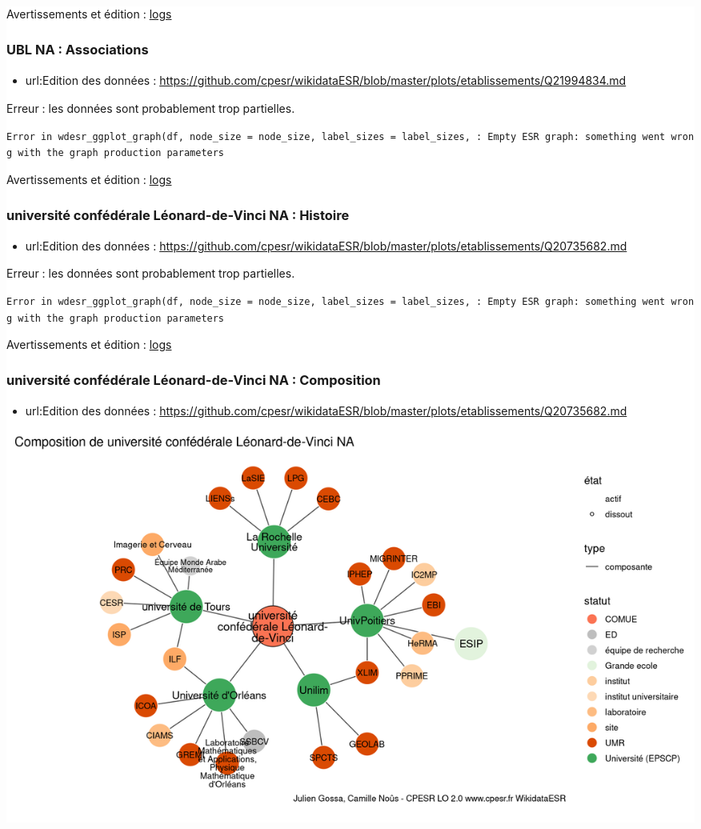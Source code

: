 Avertissements et édition : [logs](plots/etablissements/Q21994834.md) 

### UBL NA : Associations 

- url:Edition des données : https://github.com/cpesr/wikidataESR/blob/master/plots/etablissements/Q21994834.md 


Erreur : les données sont probablement trop partielles.
```
Error in wdesr_ggplot_graph(df, node_size = node_size, label_sizes = label_sizes, : Empty ESR graph: something went wrong with the graph production parameters

``` 

Avertissements et édition : [logs](plots/etablissements/Q21994834.md) 

### université confédérale Léonard-de-Vinci NA : Histoire 

- url:Edition des données : https://github.com/cpesr/wikidataESR/blob/master/plots/etablissements/Q20735682.md 


Erreur : les données sont probablement trop partielles.
```
Error in wdesr_ggplot_graph(df, node_size = node_size, label_sizes = label_sizes, : Empty ESR graph: something went wrong with the graph production parameters

``` 

Avertissements et édition : [logs](plots/etablissements/Q20735682.md) 

### université confédérale Léonard-de-Vinci NA : Composition 

- url:Edition des données : https://github.com/cpesr/wikidataESR/blob/master/plots/etablissements/Q20735682.md 

![](plots/etablissements/Q20735682-composition.png) 
